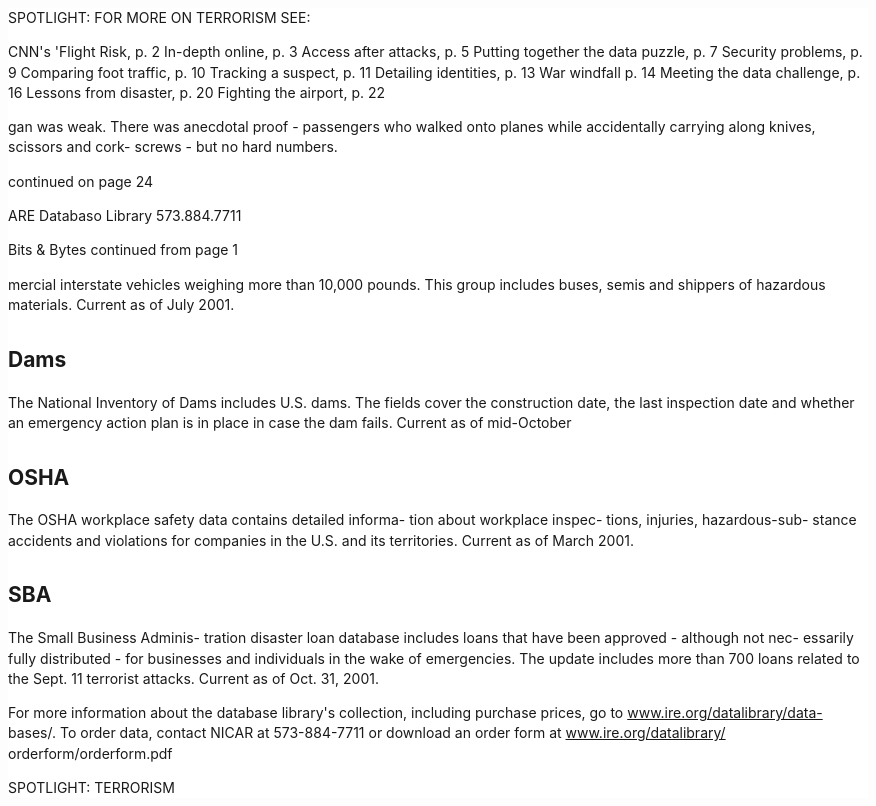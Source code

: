 SPOTLIGHT: FOR MORE ON TERRORISM SEE: 

CNN's 'Flight Risk, p. 2 
In-depth online, p. 3 
Access after attacks, p. 5 
Putting together the data puzzle, p. 7 
Security problems, p. 9 
Comparing foot traffic, p. 10 
Tracking a suspect, p. 11 
Detailing identities, p. 13 
War windfall p. 14 
Meeting the data challenge, p. 16 
Lessons from disaster, p. 20 
Fighting the airport, p. 22 

gan was weak. There was anecdotal proof - passengers who walked onto planes while accidentally carrying along knives, scissors and cork- screws - but no hard numbers. 

continued on page 24


ARE Databaso Library 573.884.7711 

Bits & Bytes
 continued from page 1


mercial interstate vehicles weighing more than 10,000 pounds. This group includes buses, semis and shippers of hazardous materials. Current as of July 2001. 

## Dams 

The National Inventory of Dams includes U.S. dams. The fields cover the construction date, the last inspection date and whether an emergency action plan is in place in case the dam fails. Current as of mid-October 

## OSHA 

The OSHA workplace safety data contains detailed informa- tion about workplace inspec- tions, injuries, hazardous-sub- stance accidents and violations for companies in the U.S. and its territories. Current as of March 2001. 

## SBA 

The Small Business Adminis- tration disaster loan database includes loans that have been approved - although not nec- essarily fully distributed - for businesses and individuals in the wake of emergencies. The update includes more than 700 loans related to the Sept. 11 terrorist attacks. Current as of Oct. 31, 2001. 

For more information about the database library's collection, including purchase prices, go to www.ire.org/datalibrary/data- bases/. To order data, contact NICAR at 573-884-7711 or download an order form at www.ire.org/datalibrary/ orderform/orderform.pdf 

SPOTLIGHT: TERRORISM 
